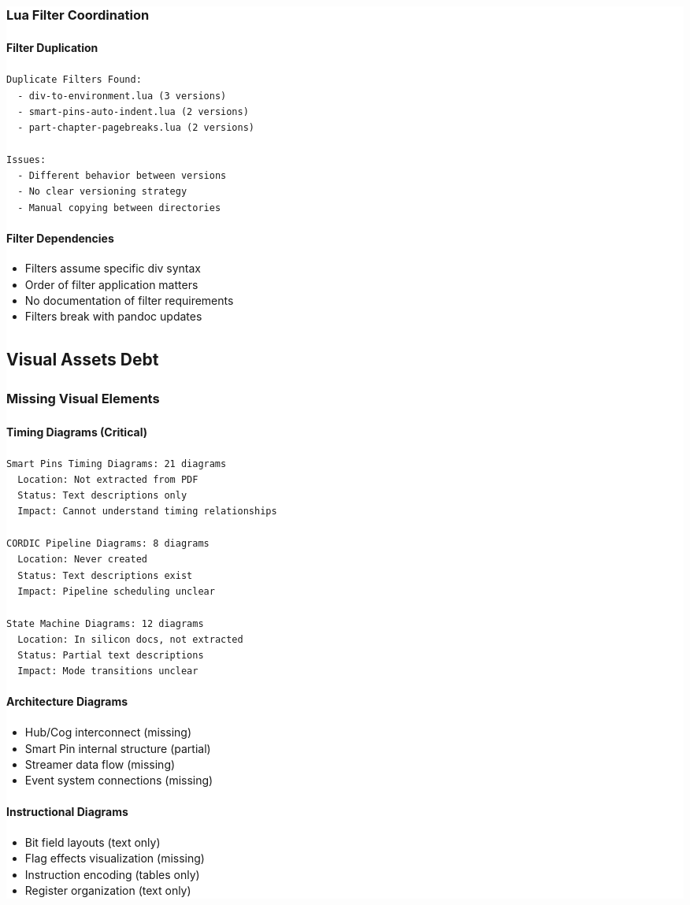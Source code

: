 ### Lua Filter Coordination

#### Filter Duplication
```
Duplicate Filters Found:
  - div-to-environment.lua (3 versions)
  - smart-pins-auto-indent.lua (2 versions)
  - part-chapter-pagebreaks.lua (2 versions)

Issues:
  - Different behavior between versions
  - No clear versioning strategy
  - Manual copying between directories
```

#### Filter Dependencies
- Filters assume specific div syntax
- Order of filter application matters
- No documentation of filter requirements
- Filters break with pandoc updates

## Visual Assets Debt

### Missing Visual Elements

#### Timing Diagrams (Critical)
```
Smart Pins Timing Diagrams: 21 diagrams
  Location: Not extracted from PDF
  Status: Text descriptions only
  Impact: Cannot understand timing relationships
  
CORDIC Pipeline Diagrams: 8 diagrams
  Location: Never created
  Status: Text descriptions exist
  Impact: Pipeline scheduling unclear
  
State Machine Diagrams: 12 diagrams
  Location: In silicon docs, not extracted
  Status: Partial text descriptions
  Impact: Mode transitions unclear
```

#### Architecture Diagrams
- Hub/Cog interconnect (missing)
- Smart Pin internal structure (partial)
- Streamer data flow (missing)
- Event system connections (missing)

#### Instructional Diagrams  
- Bit field layouts (text only)
- Flag effects visualization (missing)
- Instruction encoding (tables only)
- Register organization (text only)
